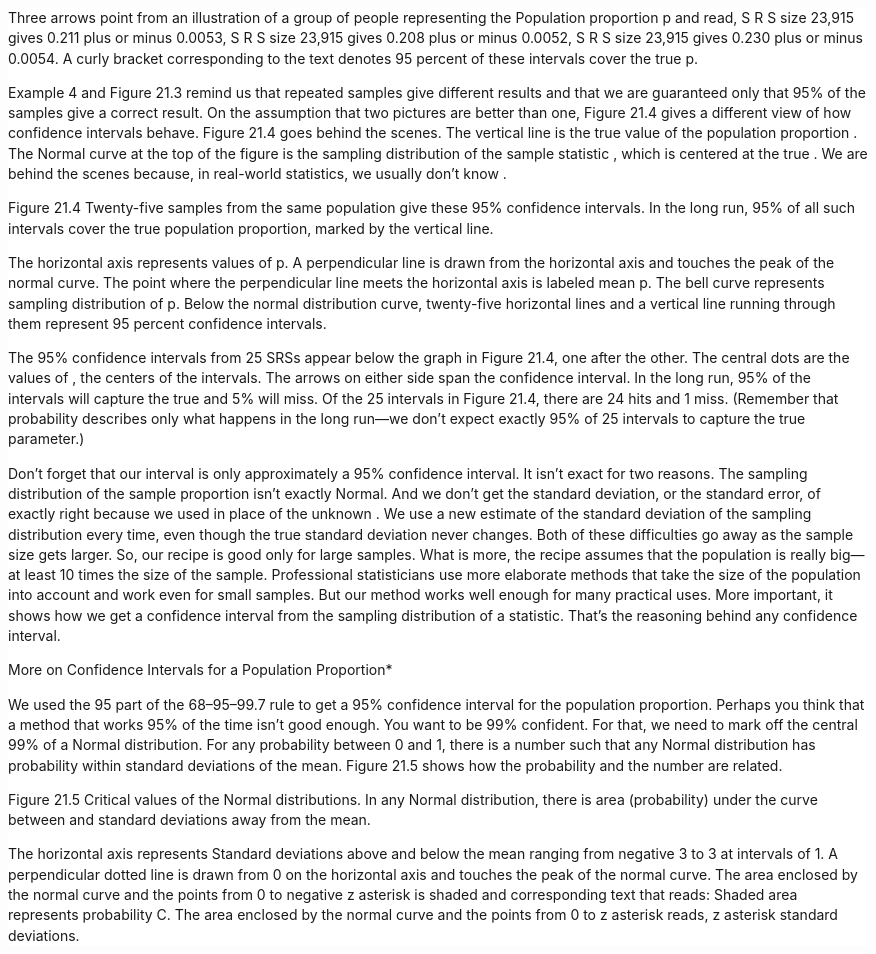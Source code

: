 Three arrows point from an illustration of a group of people representing the Population proportion p and read, S R S size 23,915 gives 0.211 plus or minus 0.0053, S R S size 23,915 gives 0.208 plus or minus 0.0052, S R S size 23,915 gives 0.230 plus or minus 0.0054. A curly bracket corresponding to the text denotes 95 percent of these intervals cover the true p.

Example 4 and Figure 21.3 remind us that repeated samples give different results and that we are guaranteed only that 95% of the samples give a correct result. On the assumption that two pictures are better than one, Figure 21.4 gives a different view of how confidence intervals behave. Figure 21.4 goes behind the scenes. The vertical line is the true value of the population proportion . The Normal curve at the top of the figure is the sampling distribution of the sample statistic , which is centered at the true . We are behind the scenes because, in real-world statistics, we usually don’t know .

Figure 21.4 Twenty-five samples from the same population give these 95% confidence intervals. In the long run, 95% of all such intervals cover the true population proportion, marked by the vertical line.

The horizontal axis represents values of p. A perpendicular line is drawn from the horizontal axis and touches the peak of the normal curve. The point where the perpendicular line meets the horizontal axis is labeled mean p. The bell curve represents sampling distribution of p. Below the normal distribution curve, twenty-five horizontal lines and a vertical line running through them represent 95 percent confidence intervals.

The 95% confidence intervals from 25 SRSs appear below the graph in Figure 21.4, one after the other. The central dots are the values of , the centers of the intervals. The arrows on either side span the confidence interval. In the long run, 95% of the intervals will capture the true and 5% will miss. Of the 25 intervals in Figure 21.4, there are 24 hits and 1 miss. (Remember that probability describes only what happens in the long run—we don’t expect exactly 95% of 25 intervals to capture the true parameter.)

Don’t forget that our interval is only approximately a 95% confidence interval. It isn’t exact for two reasons. The sampling distribution of the sample proportion isn’t exactly Normal. And we don’t get the standard deviation, or the standard error, of exactly right because we used in place of the unknown . We use a new estimate of the standard deviation of the sampling distribution every time, even though the true standard deviation never changes. Both of these difficulties go away as the sample size gets larger. So, our recipe is good only for large samples. What is more, the recipe assumes that the population is really big—at least 10 times the size of the sample. Professional statisticians use more elaborate methods that take the size of the population into account and work even for small samples. But our method works well enough for many practical uses. More important, it shows how we get a confidence interval from the sampling distribution of a statistic. That’s the reasoning behind any confidence interval.

More on Confidence Intervals for a Population Proportion*

We used the 95 part of the 68–95–99.7 rule to get a 95% confidence interval for the population proportion. Perhaps you think that a method that works 95% of the time isn’t good enough. You want to be 99% confident. For that, we need to mark off the central 99% of a Normal distribution. For any probability between 0 and 1, there is a number such that any Normal distribution has probability within standard deviations of the mean. Figure 21.5 shows how the probability and the number are related.

Figure 21.5 Critical values of the Normal distributions. In any Normal distribution, there is area (probability) under the curve between and standard deviations away from the mean.

The horizontal axis represents Standard deviations above and below the mean ranging from negative 3 to 3 at intervals of 1. A perpendicular dotted line is drawn from 0 on the horizontal axis and touches the peak of the normal curve. The area enclosed by the normal curve and the points from 0 to negative z asterisk is shaded and corresponding text that reads: Shaded area represents probability C. The area enclosed by the normal curve and the points from 0 to z asterisk reads, z asterisk standard deviations.
